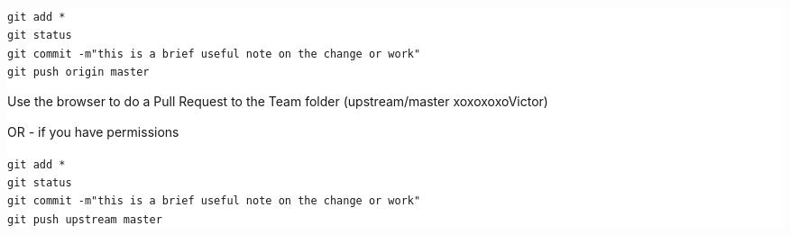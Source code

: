 ```
git add *
git status
git commit -m"this is a brief useful note on the change or work"
git push origin master
```

Use the browser to do a Pull Request to the Team folder (upstream/master xoxoxoxoVictor)

OR - if you have permissions

```
git add *
git status
git commit -m"this is a brief useful note on the change or work"
git push upstream master
```
